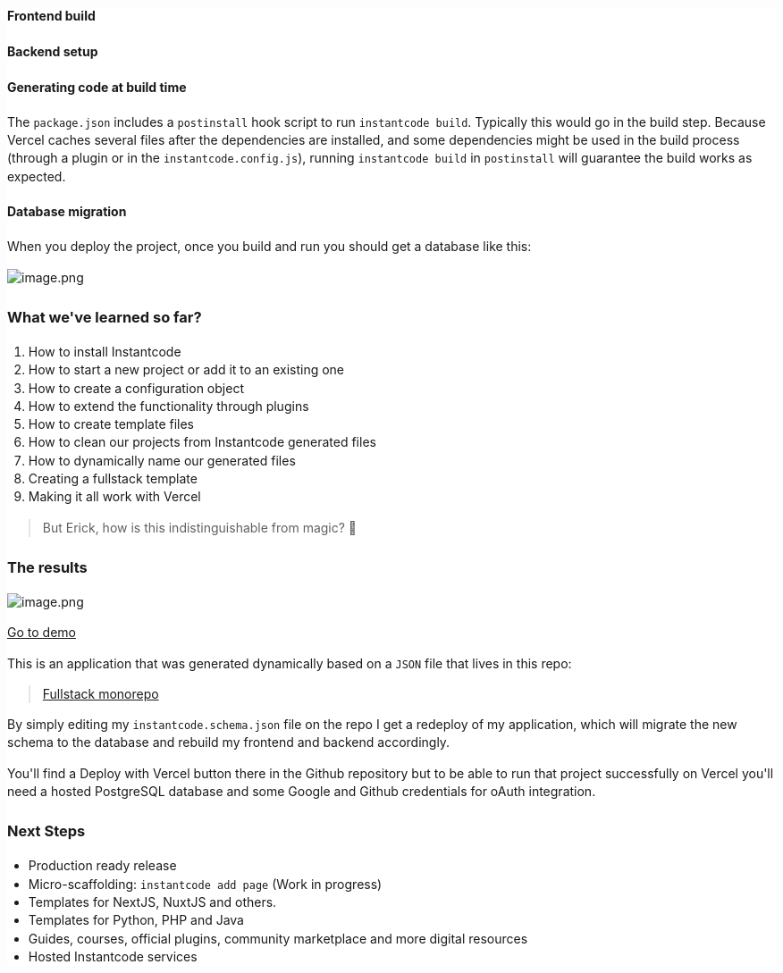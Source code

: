 #### Frontend build

#### Backend setup

#### Generating code at build time

The `package.json` includes a `postinstall` hook script to run `instantcode build`. Typically this would go in the build step. Because Vercel caches several files after the dependencies are installed, and some dependencies might be used in the build process (through a plugin or in the `instantcode.config.js`), running `instantcode build` in `postinstall` will guarantee the build works as expected.

#### Database migration

When you deploy the project, once you build and run you should get a database like this:

![image.png](https://cdn.hashnode.com/res/hashnode/image/upload/v1612641925064/lJZ2cGl0-.png)


###  What we've learned so far?

1. How to install Instantcode
2. How to start a new project or add it to an existing one
3. How to create a configuration object
4. How to extend the functionality through plugins
5. How to create template files
6. How to clean our projects from Instantcode generated files
7. How to dynamically name our generated files
8. Creating a fullstack template
9. Making it all work with Vercel

> But Erick, how is this indistinguishable from magic? 🤔

### The results

![image.png](https://cdn.hashnode.com/res/hashnode/image/upload/v1612671843976/vENkGT0_Y.png)

[Go to demo](https://vercel-minimal.vercel.app)

This is an application that was generated dynamically based on a `JSON` file that lives in this repo:

> [Fullstack monorepo](https://github.com/satelite-digital/vercel-minimal)

By simply editing my `instantcode.schema.json` file on the repo I get a redeploy of my application, which will migrate the new schema to the database and rebuild my frontend and backend accordingly.

You'll find a Deploy with Vercel button there in the Github repository but to be able to run that project successfully on Vercel you'll need a hosted PostgreSQL database and some Google and Github  credentials for oAuth integration.

### Next Steps

- Production ready release
- Micro-scaffolding: `instantcode add page` (Work in progress)
- Templates for NextJS, NuxtJS and others.
- Templates for Python, PHP and Java
- Guides, courses, official plugins, community marketplace and more digital resources
- Hosted Instantcode services
